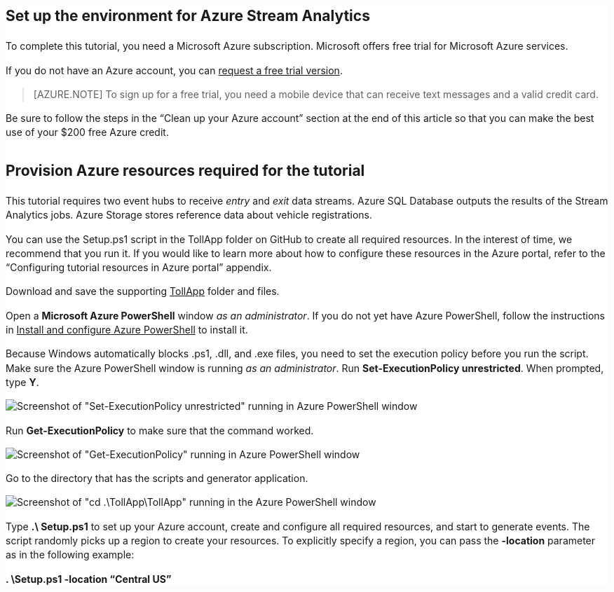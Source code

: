 
## <a name="set-up-the-environment-for-azure-stream-analytics"></a>Set up the environment for Azure Stream Analytics

To complete this tutorial, you need a Microsoft Azure subscription. Microsoft offers free trial for Microsoft Azure services.

If you do not have an Azure account, you can [request a free trial version](http://azure.microsoft.com/pricing/free-trial/).

> [AZURE.NOTE] To sign up for a free trial, you need a mobile device that can receive text messages and a valid credit card.

Be sure to follow the steps in the “Clean up your Azure account” section at the end of this article so that you can make the best use of your $200 free Azure credit.

## <a name="provision-azure-resources-required-for-the-tutorial"></a>Provision Azure resources required for the tutorial

This tutorial requires two event hubs to receive *entry* and *exit* data streams. Azure SQL Database outputs the results of the Stream Analytics jobs. Azure Storage stores reference data about vehicle registrations.

You can use the Setup.ps1 script in the TollApp folder on GitHub to create all required resources. In the interest of time, we recommend that you run it. If you would like to learn more about how to configure these resources in the Azure portal, refer to the “Configuring tutorial resources in Azure portal” appendix.

Download and save the supporting [TollApp](http://download.microsoft.com/download/D/4/A/D4A3C379-65E8-494F-A8C5-79303FD43B0A/TollApp.zip) folder and files.

Open a **Microsoft Azure PowerShell** window _as an administrator_. If you do not yet have Azure PowerShell, follow the instructions in [Install and configure Azure PowerShell](../powershell-install-configure.md) to install it.

Because Windows automatically blocks .ps1, .dll, and .exe files, you need to set the execution policy before you run the script. Make sure the Azure PowerShell window is running _as an administrator_. Run **Set-ExecutionPolicy unrestricted**. When prompted, type **Y**.

![Screenshot of "Set-ExecutionPolicy unrestricted" running in Azure PowerShell window](media/stream-analytics-build-an-iot-solution-using-stream-analytics/image2.png)

Run **Get-ExecutionPolicy** to make sure that the command worked.

![Screenshot of "Get-ExecutionPolicy" running in Azure PowerShell window](media/stream-analytics-build-an-iot-solution-using-stream-analytics/image3.png)

Go to the directory that has the scripts and generator application.

![Screenshot of "cd .\TollApp\TollApp" running in the Azure PowerShell window](media/stream-analytics-build-an-iot-solution-using-stream-analytics/image4.png)

Type **.\\ Setup.ps1** to set up your Azure account, create and configure all required resources, and start to generate events. The script randomly picks up a region to create your resources. To explicitly specify a region, you can pass the **-location** parameter as in the following example:

**. \\Setup.ps1 -location “Central US”**
